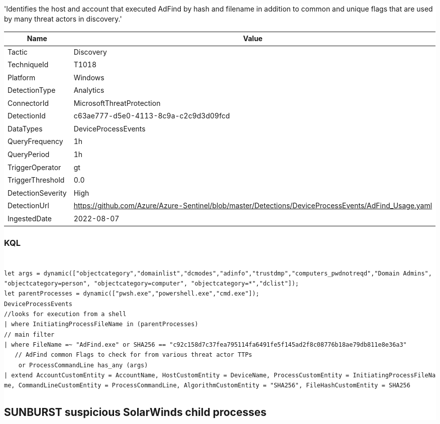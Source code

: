'Identifies the host and account that executed AdFind by hash and filename in addition to common and unique flags that are used by many threat actors in discovery.'

|Name | Value |
| --- | --- |
|Tactic | Discovery|
|TechniqueId | T1018|
|Platform | Windows|
|DetectionType | Analytics |
|ConnectorId | MicrosoftThreatProtection |
|DetectionId | c63ae777-d5e0-4113-8c9a-c2c9d3d09fcd |
|DataTypes | DeviceProcessEvents |
|QueryFrequency | 1h |
|QueryPeriod | 1h |
|TriggerOperator | gt |
|TriggerThreshold | 0.0 |
|DetectionSeverity | High |
|DetectionUrl | https://github.com/Azure/Azure-Sentinel/blob/master/Detections/DeviceProcessEvents/AdFind_Usage.yaml |
|IngestedDate | 2022-08-07 |

### KQL
```kql

let args = dynamic(["objectcategory","domainlist","dcmodes","adinfo","trustdmp","computers_pwdnotreqd","Domain Admins", "objectcategory=person", "objectcategory=computer", "objectcategory=*","dclist"]);
let parentProcesses = dynamic(["pwsh.exe","powershell.exe","cmd.exe"]);
DeviceProcessEvents
//looks for execution from a shell
| where InitiatingProcessFileName in (parentProcesses)
// main filter
| where FileName =~ "AdFind.exe" or SHA256 == "c92c158d7c37fea795114fa6491fe5f145ad2f8c08776b18ae79db811e8e36a3"
   // AdFind common Flags to check for from various threat actor TTPs
    or ProcessCommandLine has_any (args)
| extend AccountCustomEntity = AccountName, HostCustomEntity = DeviceName, ProcessCustomEntity = InitiatingProcessFileName, CommandLineCustomEntity = ProcessCommandLine, AlgorithmCustomEntity = "SHA256", FileHashCustomEntity = SHA256

```

## SUNBURST suspicious SolarWinds child processes

